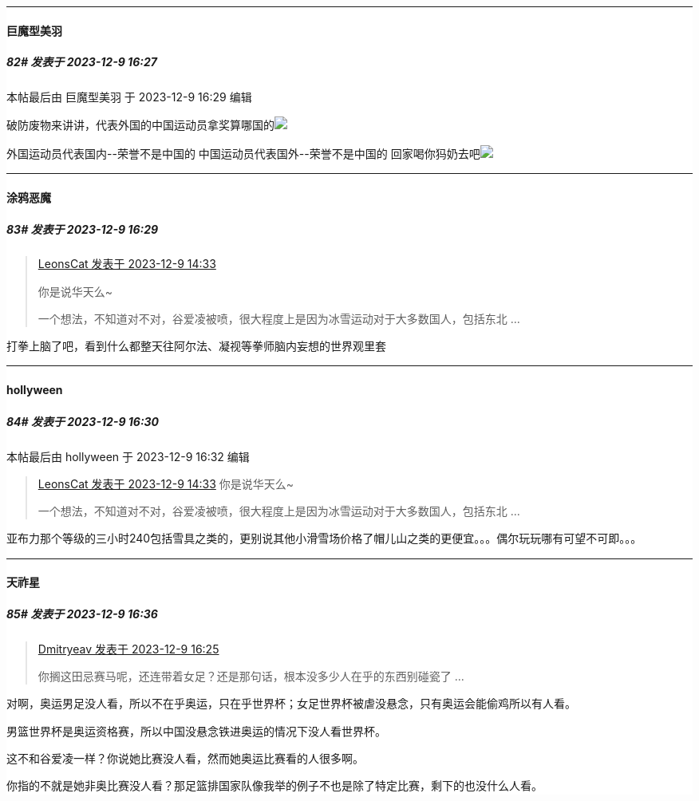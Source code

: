 *****

####  巨魔型美羽  
##### 82#       发表于 2023-12-9 16:27

 本帖最后由 巨魔型美羽 于 2023-12-9 16:29 编辑 

破防废物来讲讲，代表外国的中国运动员拿奖算哪国的<img src="https://static.saraba1st.com/image/smiley/face2017/067.png" referrerpolicy="no-referrer">

外国运动员代表国内--荣誉不是中国的
中国运动员代表国外--荣誉不是中国的
回家喝你犸奶去吧<img src="https://static.saraba1st.com/image/smiley/face2017/066.png" referrerpolicy="no-referrer">

*****

####  涂鸦恶魔  
##### 83#       发表于 2023-12-9 16:29

<blockquote><a href="httphttps://bbs.saraba1st.com/2b/forum.php?mod=redirect&amp;goto=findpost&amp;pid=63273195&amp;ptid=2163502" target="_blank">LeonsCat 发表于 2023-12-9 14:33</a>

你是说华天么~

一个想法，不知道对不对，谷爱凌被喷，很大程度上是因为冰雪运动对于大多数国人，包括东北 ...</blockquote>
打拳上脑了吧，看到什么都整天往阿尔法、凝视等拳师脑内妄想的世界观里套

*****

####  hollyween  
##### 84#       发表于 2023-12-9 16:30

 本帖最后由 hollyween 于 2023-12-9 16:32 编辑 
<blockquote><a href="httphttps://bbs.saraba1st.com/2b/forum.php?mod=redirect&amp;goto=findpost&amp;pid=63273195&amp;ptid=2163502" target="_blank">LeonsCat 发表于 2023-12-9 14:33</a>
你是说华天么~

一个想法，不知道对不对，谷爱凌被喷，很大程度上是因为冰雪运动对于大多数国人，包括东北 ...</blockquote>
亚布力那个等级的三小时240包括雪具之类的，更别说其他小滑雪场价格了帽儿山之类的更便宜。。。偶尔玩玩哪有可望不可即。。。


*****

####  天祚星  
##### 85#       发表于 2023-12-9 16:36

<blockquote><a href="httphttps://bbs.saraba1st.com/2b/forum.php?mod=redirect&amp;goto=findpost&amp;pid=63273965&amp;ptid=2163502" target="_blank">Dmitryeav 发表于 2023-12-9 16:25</a>

你搁这田忌赛马呢，还连带着女足？还是那句话，根本没多少人在乎的东西别碰瓷了 ...</blockquote>
对啊，奥运男足没人看，所以不在乎奥运，只在乎世界杯；女足世界杯被虐没悬念，只有奥运会能偷鸡所以有人看。

男篮世界杯是奥运资格赛，所以中国没悬念铁进奥运的情况下没人看世界杯。

这不和谷爱凌一样？你说她比赛没人看，然而她奥运比赛看的人很多啊。

你指的不就是她非奥比赛没人看？那足篮排国家队像我举的例子不也是除了特定比赛，剩下的也没什么人看。
